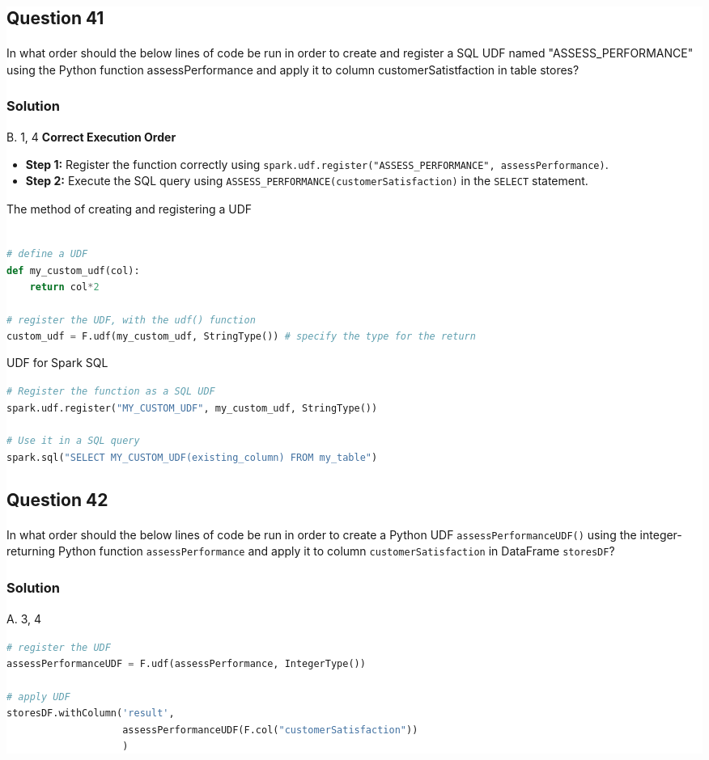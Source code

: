 ## Question 41
In what order should the below lines of code be run in order to create and register a SQL UDF named "ASSESS_PERFORMANCE" using the Python function assessPerformance and apply it to
column customerSatistfaction in table stores?

### Solution
B. 1, 4
**Correct Execution Order**
- **Step 1:** Register the function correctly using `spark.udf.register("ASSESS_PERFORMANCE", assessPerformance)`.  
- **Step 2:** Execute the SQL query using `ASSESS_PERFORMANCE(customerSatisfaction)` in the `SELECT` statement.


The method of creating and registering a UDF
```python

# define a UDF
def my_custom_udf(col):
    return col*2

# register the UDF, with the udf() function
custom_udf = F.udf(my_custom_udf, StringType()) # specify the type for the return
```

UDF for Spark SQL
```python
# Register the function as a SQL UDF
spark.udf.register("MY_CUSTOM_UDF", my_custom_udf, StringType())

# Use it in a SQL query
spark.sql("SELECT MY_CUSTOM_UDF(existing_column) FROM my_table")
```


## Question 42
In what order should the below lines of code be run in order to create a Python UDF `assessPerformanceUDF()` using the integer-returning Python function `assessPerformance`
and apply it to column `customerSatisfaction` in DataFrame `storesDF`?

### Solution
A. 3, 4

```python
# register the UDF
assessPerformanceUDF = F.udf(assessPerformance, IntegerType())

# apply UDF
storesDF.withColumn('result', 
                    assessPerformanceUDF(F.col("customerSatisfaction"))
                    )
```
